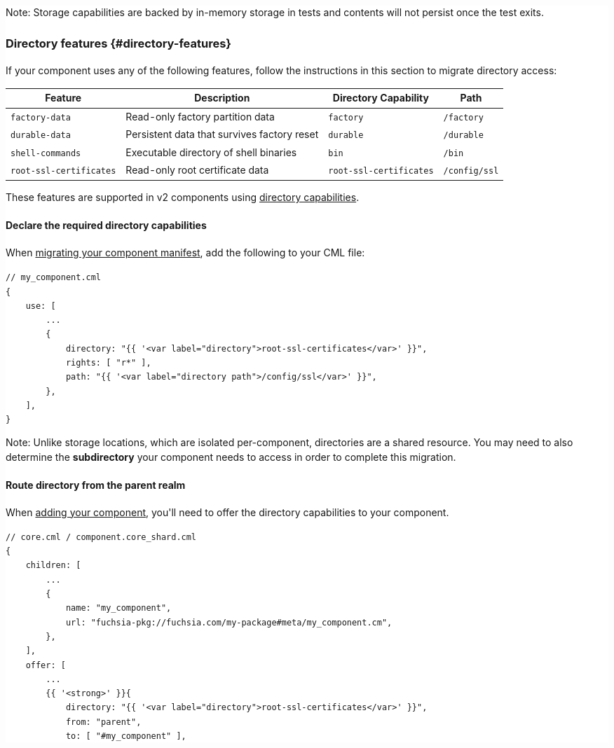 Note: Storage capabilities are backed by in-memory storage in tests and contents
will not persist once the test exits.

### Directory features {#directory-features}

If your component uses any of the following features, follow the instructions in
this section to migrate directory access:

Feature                 | Description                                 | Directory Capability    | Path
----------------------- | ------------------------------------------- | ----------------------- | ----
`factory-data`          | Read-only factory partition data            | `factory`               | `/factory`
`durable-data`          | Persistent data that survives factory reset | `durable`               | `/durable`
`shell-commands`        | Executable directory of shell binaries      | `bin`                   | `/bin`
`root-ssl-certificates` | Read-only root certificate data             | `root-ssl-certificates` | `/config/ssl`

These features are supported in v2 components using
[directory capabilities][directory-capabilities].

#### Declare the required directory capabilities

When [migrating your component manifest](#create-component-manifest), add the
following to your CML file:

```json5
// my_component.cml
{
    use: [
        ...
        {
            directory: "{{ '<var label="directory">root-ssl-certificates</var>' }}",
            rights: [ "r*" ],
            path: "{{ '<var label="directory path">/config/ssl</var>' }}",
        },
    ],
}
```

Note: Unlike storage locations, which are isolated per-component, directories
are a shared resource. You may need to also determine the **subdirectory** your
component needs to access in order to complete this migration.

#### Route directory from the parent realm

When [adding your component](#add-component-to-topology), you'll need to offer
the directory capabilities to your component.

```json5
// core.cml / component.core_shard.cml
{
    children: [
        ...
        {
            name: "my_component",
            url: "fuchsia-pkg://fuchsia.com/my-package#meta/my_component.cm",
        },
    ],
    offer: [
        ...
        {{ '<strong>' }}{
            directory: "{{ '<var label="directory">root-ssl-certificates</var>' }}",
            from: "parent",
            to: [ "#my_component" ],
```

[glossary.component-manifest]: /docs/glossary/README.md#component-manifest
[glossary.components-v1]: /docs/glossary/README.md#components-v1
[glossary.components-v2]: /docs/glossary/README.md#components-v2
[glossary.environment]: /docs/glossary/README.md#environment
[glossary.runner]: /docs/glossary/README.md#runner
[archive-codelab]: /docs/development/diagnostics/inspect/codelab/codelab.md
[archive-cpp]: /sdk/lib/inspect/contrib/cpp
[archive-fidl]: https://fuchsia.dev/reference/fidl/fuchsia.diagnostics#ArchiveAccessor
[archive-rust]: /src/lib/diagnostics/reader/rust
[archive-dart]: /sdk/dart/fuchsia_inspect/lib/src/reader
[archivist]: /docs/reference/diagnostics/inspect/tree.md#archivist
[build-info-fidl]: https://fuchsia.dev/reference/fidl/fuchsia.buildinfo#Provider
[cf-dev-list]: https://groups.google.com/a/fuchsia.dev/g/component-framework-dev
[cmx-services]: /docs/concepts/components/v1/component_manifests.md#sandbox
[code-search]: https://cs.opensource.google/fuchsia
[component-id-index]: /docs/development/components/component_id_index.md
[components-intro]: /docs/concepts/components/v2/introduction.md
[components-topology]: /docs/concepts/components/v2/topology.md
[components-migration-status]: /docs/contribute/open_projects/components/migration.md
[config-data]: /docs/development/components/data.md#product-specific_configuration_with_config_data
[core-realm-rfc]: /docs/contribute/governance/rfcs/0089_core_realm_variations.md
[cs-appmgr-cml]: /src/sys/appmgr/meta/appmgr.cml
[cs-appmgr-allowlist]: https://cs.opensource.google/fuchsia/fuchsia/+/main:src/sys/appmgr/main.cc;l=125;drc=ddf6d10ce8cf63268e21620638ea02e9b2b7cd20
[cs-core-cml]: /src/sys/core/meta/core.cml
[debug-log]: /docs/development/diagnostics/logs/recording.md#debuglog_handles
[debug-log-cpp]: /src/sys/lib/stdout-to-debuglog/cpp
[debug-log-rust]: /src/sys/lib/stdout-to-debuglog/rust
[device-model]: /docs/concepts/drivers/device_driver_model/device-model.md
[directory-capabilities]: /docs/concepts/components/v2/capabilities/directory.md
[emulatortest]: /tools/emulator/emulatortest
[eager-lifecycle]: /docs/concepts/components/v2/lifecycle.md#eager
[eager-manifest]: https://fuchsia.dev/reference/cml#children
[elf-runner-docs]: /docs/concepts/components/v2/elf_runner.md#lifecycle
[event-capabilities]: /docs/concepts/components/v2/capabilities/event.md
[example-component-id-index]: /src/sys/appmgr/config/core_component_id_index.json5
[example-fonts]: https://fuchsia.googlesource.com/fuchsia/+/cd29e692c5bfdb0979161e52572f847069e10e2f/src/fonts/meta/fonts.cmx
[example-package-rule]: https://fuchsia.googlesource.com/fuchsia/+/cd29e692c5bfdb0979161e52572f847069e10e2f/src/fonts/BUILD.gn
[example-services-config]: /src/sys/sysmgr/config/services.config
[fshost-lifecycle]: /src/storage/fshost/main.cc
[integration-test]: /docs/development/testing/components/integration_testing.md
[integration-test-monikers]: /docs/development/testing/components/integration_testing.md#test-component-moniker
[json5-external]: https://json5.org/
[realm-builder-monikers]: /docs/development/components/v2/realm_builder.md#test-component-moniker
[trf-intro]: /docs/development/testing/components/test_runner_framework.md
[trf-provided-test-runners]: /src/sys/test_runners
[trf-test-manager]: /docs/development/testing/components/test_runner_framework.md#the_test_manager
[trf-test-runners]: /docs/development/testing/components/test_runner_framework.md#test-runners
[trf-test-suite]: /docs/development/testing/components/test_runner_framework.md#test-suite-protocol
[fuchsia-test-facets]: /docs/concepts/testing/v1_test_component.md
[fx-scrutiny]: https://fuchsia.dev/reference/tools/fx/cmd/scrutiny
[hub-v1]: /docs/concepts/components/v1/hub.md
[hub-v2]: /docs/concepts/components/v2/hub.md
[inspect]: /docs/development/diagnostics/inspect/README.md
[logs]: /docs/development/diagnostics/logs/README.md
[manifests-capabilities]: https://fuchsia.dev/reference/cml#capabilities
[manifests-expose]: https://fuchsia.dev/reference/cml#expose
[manifests-include]: https://fuchsia.dev/reference/cml#include
[manifests-program]: https://fuchsia.dev/reference/cml#program
[manifests-shard]: /docs/development/components/build.md#component-manifest-shards
[manifests-use]: https://fuchsia.dev/reference/cml#use
[moniker]: /docs/concepts/components/v2/monikers.md
[protocol-capabilities]: /docs/concepts/components/v2/capabilities/protocol.md
[resource-data]: /docs/development/components/data.md#hermetic_data_files_with_resource
[rust-lifecycle]: /examples/components/lifecycle
[src-security-policy]: /src/security/policy/component_manager_policy.json5
[storage-capabilities]: /docs/concepts/components/v2/capabilities/storage.md
[syslog]: /docs/development/diagnostics/logs/recording.md#logsinksyslog
[sysmgr-config-search]: https://cs.opensource.google/search?q=fuchsia-pkg:%2F%2Ffuchsia.com%2F.*%23meta%2Fmy_component.cmx%20-f:.*.cmx$%20%5C%22services%5C%22&ss=fuchsia
[sysmgr-config]: /docs/concepts/components/v1/sysmgr.md
[sysmgr-critical-components]: /docs/concepts/components/v1/sysmgr.md#critical_components
[system-services]: /docs/concepts/testing/v1_test_component.md#services
[troubleshooting-components]: /docs/development/components/v2/troubleshooting.md
[unit-tests-with-generated-manifests]: /docs/development/components/build.md#unit-tests
[ffx-inspect]: https://fuchsia.dev/reference/tools/sdk/ffx.md#inspect
[vulkan]: /docs/development/graphics/magma/concepts/vulkan.md#components_v2
[protocol-connector]: /src/lib/fuchsia-component/src/client.rs
[service-directory-cpp]: /sdk/lib/sys/cpp/service_directory.h